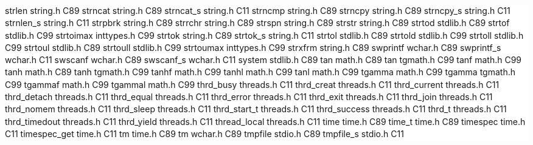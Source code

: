 strlen                   string.h       C89
strncat                  string.h       C89
strncat_s                string.h       C11
strncmp                  string.h       C89
strncpy                  string.h       C89
strncpy_s                string.h       C11
strnlen_s                string.h       C11
strpbrk                  string.h       C89
strrchr                  string.h       C89
strspn                   string.h       C89
strstr                   string.h       C89
strtod                   stdlib.h       C89
strtof                   stdlib.h       C99
strtoimax                inttypes.h     C99
strtok                   string.h       C89
strtok_s                 string.h       C11
strtol                   stdlib.h       C89
strtold                  stdlib.h       C99
strtoll                  stdlib.h       C99
strtoul                  stdlib.h       C89
strtoull                 stdlib.h       C99
strtoumax                inttypes.h     C99
strxfrm                  string.h       C89
swprintf                 wchar.h        C89
swprintf_s               wchar.h        C11
swscanf                  wchar.h        C89
swscanf_s                wchar.h        C11
system                   stdlib.h       C89
tan                      math.h         C89
tan                      tgmath.h       C99
tanf                     math.h         C99
tanh                     math.h         C89
tanh                     tgmath.h       C99
tanhf                    math.h         C99
tanhl                    math.h         C99
tanl                     math.h         C99
tgamma                   math.h         C99
tgamma                   tgmath.h       C99
tgammaf                  math.h         C99
tgammal                  math.h         C99
thrd_busy                threads.h      C11
thrd_creat               threads.h      C11
thrd_current             threads.h      C11
thrd_detach              threads.h      C11
thrd_equal               threads.h      C11
thrd_error               threads.h      C11
thrd_exit                threads.h      C11
thrd_join                threads.h      C11
thrd_nomem               threads.h      C11
thrd_sleep               threads.h      C11
thrd_start_t             threads.h      C11
thrd_success             threads.h      C11
thrd_t                   threads.h      C11
thrd_timedout            threads.h      C11
thrd_yield               threads.h      C11
thread_local             threads.h      C11
time                     time.h         C89
time_t                   time.h         C89
timespec                 time.h         C11
timespec_get             time.h         C11
tm                       time.h         C89
tm                       wchar.h        C89
tmpfile                  stdio.h        C89
tmpfile_s                stdio.h        C11
